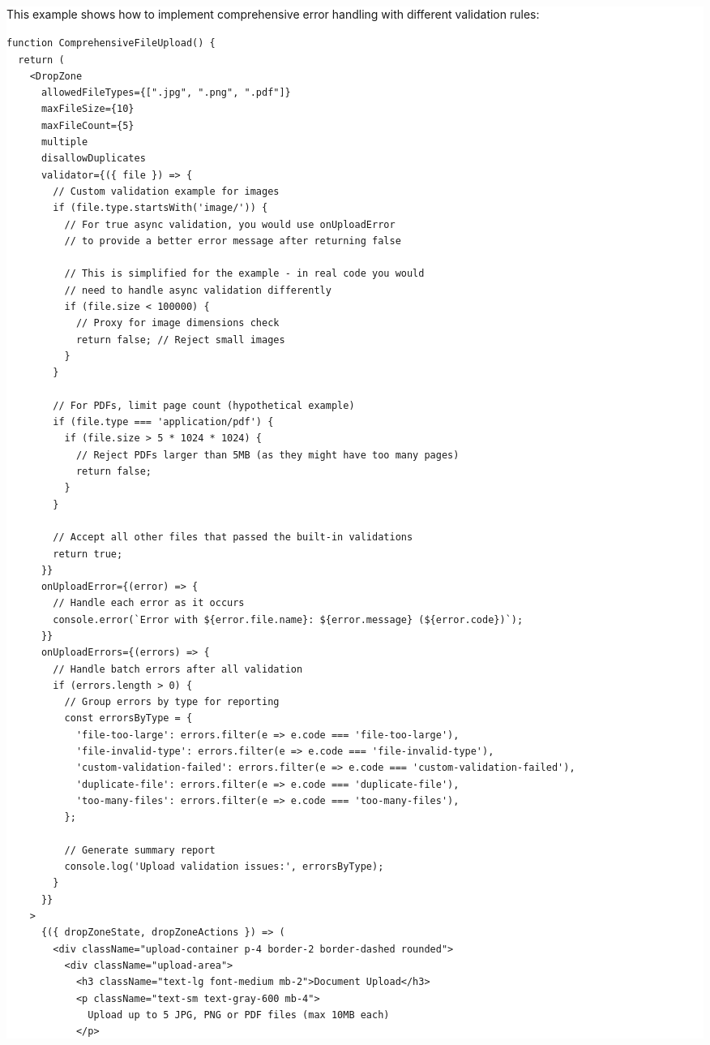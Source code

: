 This example shows how to implement comprehensive error handling with different validation rules:

```tsx
function ComprehensiveFileUpload() {
  return (
    <DropZone
      allowedFileTypes={[".jpg", ".png", ".pdf"]}
      maxFileSize={10}
      maxFileCount={5}
      multiple
      disallowDuplicates
      validator={({ file }) => {
        // Custom validation example for images
        if (file.type.startsWith('image/')) {
          // For true async validation, you would use onUploadError
          // to provide a better error message after returning false

          // This is simplified for the example - in real code you would
          // need to handle async validation differently
          if (file.size < 100000) {
            // Proxy for image dimensions check
            return false; // Reject small images
          }
        }

        // For PDFs, limit page count (hypothetical example)
        if (file.type === 'application/pdf') {
          if (file.size > 5 * 1024 * 1024) {
            // Reject PDFs larger than 5MB (as they might have too many pages)
            return false;
          }
        }

        // Accept all other files that passed the built-in validations
        return true;
      }}
      onUploadError={(error) => {
        // Handle each error as it occurs
        console.error(`Error with ${error.file.name}: ${error.message} (${error.code})`);
      }}
      onUploadErrors={(errors) => {
        // Handle batch errors after all validation
        if (errors.length > 0) {
          // Group errors by type for reporting
          const errorsByType = {
            'file-too-large': errors.filter(e => e.code === 'file-too-large'),
            'file-invalid-type': errors.filter(e => e.code === 'file-invalid-type'),
            'custom-validation-failed': errors.filter(e => e.code === 'custom-validation-failed'),
            'duplicate-file': errors.filter(e => e.code === 'duplicate-file'),
            'too-many-files': errors.filter(e => e.code === 'too-many-files'),
          };

          // Generate summary report
          console.log('Upload validation issues:', errorsByType);
        }
      }}
    >
      {({ dropZoneState, dropZoneActions }) => (
        <div className="upload-container p-4 border-2 border-dashed rounded">
          <div className="upload-area">
            <h3 className="text-lg font-medium mb-2">Document Upload</h3>
            <p className="text-sm text-gray-600 mb-4">
              Upload up to 5 JPG, PNG or PDF files (max 10MB each)
            </p>
```